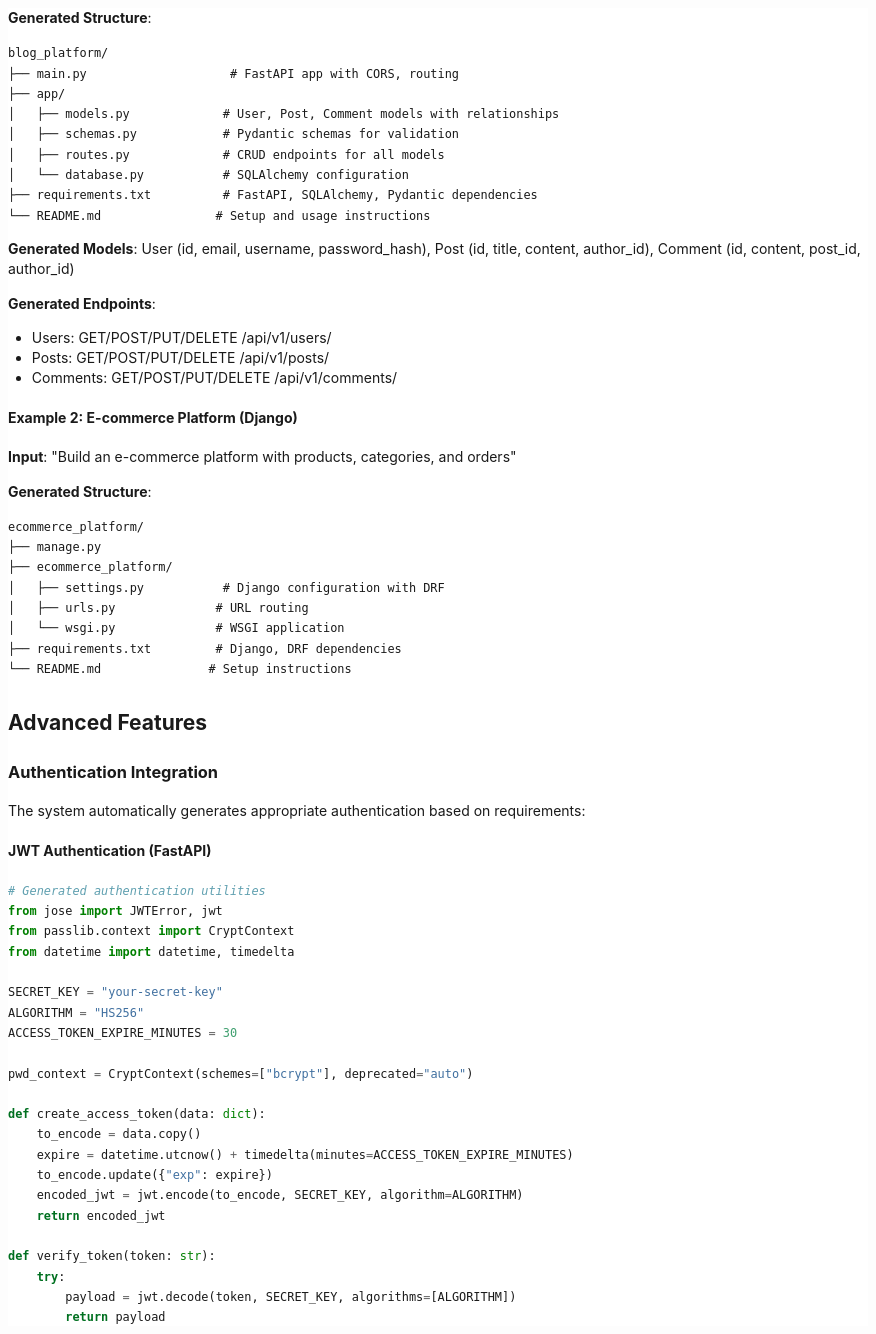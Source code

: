 **Generated Structure**:
```
blog_platform/
├── main.py                    # FastAPI app with CORS, routing
├── app/
│   ├── models.py             # User, Post, Comment models with relationships
│   ├── schemas.py            # Pydantic schemas for validation
│   ├── routes.py             # CRUD endpoints for all models
│   └── database.py           # SQLAlchemy configuration
├── requirements.txt          # FastAPI, SQLAlchemy, Pydantic dependencies
└── README.md                # Setup and usage instructions
```

**Generated Models**: User (id, email, username, password_hash), Post (id, title, content, author_id), Comment (id, content, post_id, author_id)

**Generated Endpoints**: 
- Users: GET/POST/PUT/DELETE /api/v1/users/
- Posts: GET/POST/PUT/DELETE /api/v1/posts/
- Comments: GET/POST/PUT/DELETE /api/v1/comments/

#### Example 2: E-commerce Platform (Django)
**Input**: "Build an e-commerce platform with products, categories, and orders"

**Generated Structure**:
```
ecommerce_platform/
├── manage.py
├── ecommerce_platform/
│   ├── settings.py           # Django configuration with DRF
│   ├── urls.py              # URL routing
│   └── wsgi.py              # WSGI application
├── requirements.txt         # Django, DRF dependencies
└── README.md               # Setup instructions
```

## Advanced Features

### Authentication Integration

The system automatically generates appropriate authentication based on requirements:

#### JWT Authentication (FastAPI)
```python
# Generated authentication utilities
from jose import JWTError, jwt
from passlib.context import CryptContext
from datetime import datetime, timedelta

SECRET_KEY = "your-secret-key"
ALGORITHM = "HS256"
ACCESS_TOKEN_EXPIRE_MINUTES = 30

pwd_context = CryptContext(schemes=["bcrypt"], deprecated="auto")

def create_access_token(data: dict):
    to_encode = data.copy()
    expire = datetime.utcnow() + timedelta(minutes=ACCESS_TOKEN_EXPIRE_MINUTES)
    to_encode.update({"exp": expire})
    encoded_jwt = jwt.encode(to_encode, SECRET_KEY, algorithm=ALGORITHM)
    return encoded_jwt

def verify_token(token: str):
    try:
        payload = jwt.decode(token, SECRET_KEY, algorithms=[ALGORITHM])
        return payload
```
